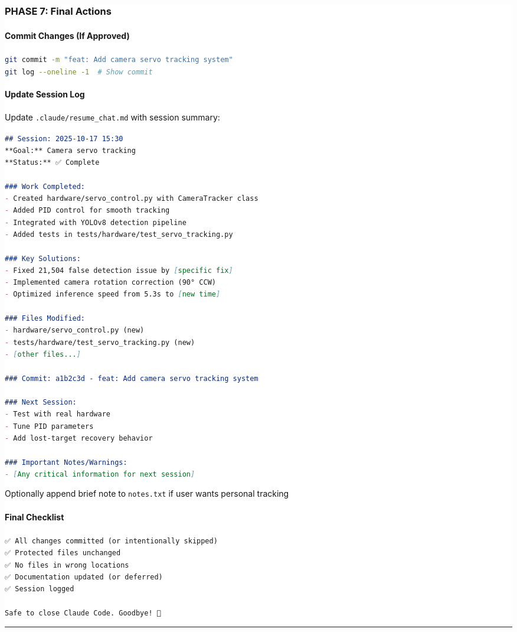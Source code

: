 
### PHASE 7: Final Actions

#### Commit Changes (If Approved)
```bash
git commit -m "feat: Add camera servo tracking system"
git log --oneline -1  # Show commit
```

#### Update Session Log
Update `.claude/resume_chat.md` with session summary:
```markdown
## Session: 2025-10-17 15:30
**Goal:** Camera servo tracking
**Status:** ✅ Complete

### Work Completed:
- Created hardware/servo_control.py with CameraTracker class
- Added PID control for smooth tracking
- Integrated with YOLOv8 detection pipeline
- Added tests in tests/hardware/test_servo_tracking.py

### Key Solutions:
- Fixed 21,504 false detection issue by [specific fix]
- Implemented camera rotation correction (90° CCW)
- Optimized inference speed from 5.3s to [new time]

### Files Modified:
- hardware/servo_control.py (new)
- tests/hardware/test_servo_tracking.py (new)
- [other files...]

### Commit: a1b2c3d - feat: Add camera servo tracking system

### Next Session:
- Test with real hardware
- Tune PID parameters
- Add lost-target recovery behavior

### Important Notes/Warnings:
- [Any critical information for next session]
```

Optionally append brief note to `notes.txt` if user wants personal tracking

#### Final Checklist
```
✅ All changes committed (or intentionally skipped)
✅ Protected files unchanged
✅ No files in wrong locations
✅ Documentation updated (or deferred)
✅ Session logged

Safe to close Claude Code. Goodbye! 👋
```

---